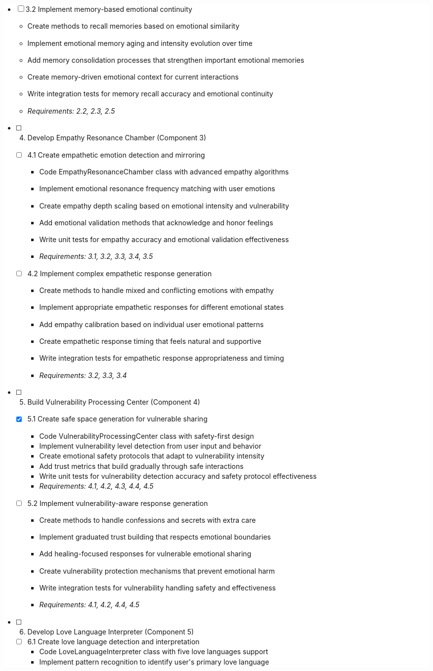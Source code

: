

  - [ ] 3.2 Implement memory-based emotional continuity
    - Create methods to recall memories based on emotional similarity
    - Implement emotional memory aging and intensity evolution over time
    - Add memory consolidation processes that strengthen important emotional memories
    - Create memory-driven emotional context for current interactions
    - Write integration tests for memory recall accuracy and emotional continuity

    - _Requirements: 2.2, 2.3, 2.5_

- [ ] 4. Develop Empathy Resonance Chamber (Component 3)
  - [ ] 4.1 Create empathetic emotion detection and mirroring
    - Code EmpathyResonanceChamber class with advanced empathy algorithms
    - Implement emotional resonance frequency matching with user emotions
    - Create empathy depth scaling based on emotional intensity and vulnerability
    - Add emotional validation methods that acknowledge and honor feelings


    - Write unit tests for empathy accuracy and emotional validation effectiveness
    - _Requirements: 3.1, 3.2, 3.3, 3.4, 3.5_

  - [ ] 4.2 Implement complex empathetic response generation
    - Create methods to handle mixed and conflicting emotions with empathy
    - Implement appropriate empathetic responses for different emotional states


    - Add empathy calibration based on individual user emotional patterns
    - Create empathetic response timing that feels natural and supportive
    - Write integration tests for empathetic response appropriateness and timing
    - _Requirements: 3.2, 3.3, 3.4_

- [ ] 5. Build Vulnerability Processing Center (Component 4)
  - [x] 5.1 Create safe space generation for vulnerable sharing


    - Code VulnerabilityProcessingCenter class with safety-first design
    - Implement vulnerability level detection from user input and behavior
    - Create emotional safety protocols that adapt to vulnerability intensity
    - Add trust metrics that build gradually through safe interactions
    - Write unit tests for vulnerability detection accuracy and safety protocol effectiveness
    - _Requirements: 4.1, 4.2, 4.3, 4.4, 4.5_



  - [ ] 5.2 Implement vulnerability-aware response generation
    - Create methods to handle confessions and secrets with extra care
    - Implement graduated trust building that respects emotional boundaries
    - Add healing-focused responses for vulnerable emotional sharing
    - Create vulnerability protection mechanisms that prevent emotional harm
    - Write integration tests for vulnerability handling safety and effectiveness


    - _Requirements: 4.1, 4.2, 4.4, 4.5_

- [ ] 6. Develop Love Language Interpreter (Component 5)
  - [ ] 6.1 Create love language detection and interpretation
    - Code LoveLanguageInterpreter class with five love languages support
    - Implement pattern recognition to identify user's primary love language

